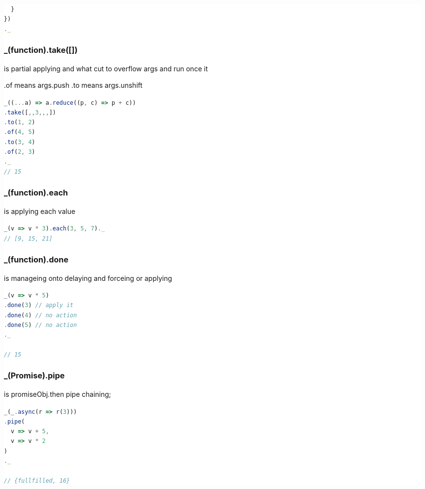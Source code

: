 ```javascript
  }
})
._
```

### _(function).take([])
is partial applying and
what cut to overflow args and run once it

.of means args.push
.to means args.unshift


```javascript
_((...a) => a.reduce((p, c) => p + c))
.take([,,3,,,])
.to(1, 2)
.of(4, 5)
.to(3, 4)
.of(2, 3)
._
// 15
```

### _(function).each
is applying each value

```javascript
_(v => v * 3).each(3, 5, 7)._
// [9, 15, 21]
```

### _(function).done
is manageing onto delaying and forceing or applying

```javascript
_(v => v * 5)
.done(3) // apply it
.done(4) // no action
.done(5) // no action
._

// 15
```

### _(Promise).pipe
is promiseObj.then pipe chaining;

```javascript
_(_.async(r => r(3)))
.pipe(
  v => v + 5,
  v => v * 2
)
._

// {fullfilled, 16}
```
